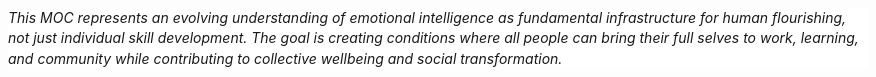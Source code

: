 
*This MOC represents an evolving understanding of emotional intelligence as fundamental infrastructure for human flourishing, not just individual skill development. The goal is creating conditions where all people can bring their full selves to work, learning, and community while contributing to collective wellbeing and social transformation.*